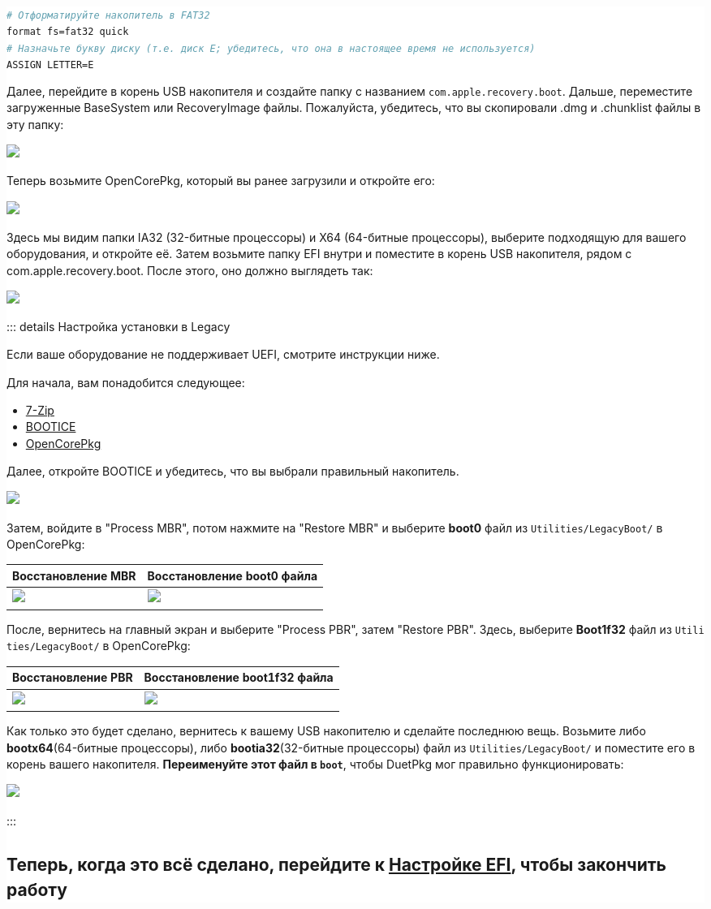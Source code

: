 ```sh
# Отформатируйте накопитель в FAT32
format fs=fat32 quick
# Назначьте букву диску (т.е. диск E; убедитесь, что она в настоящее время не используется)
ASSIGN LETTER=E
```

Далее, перейдите в корень USB накопителя и создайте папку с названием `com.apple.recovery.boot`. Дальше, переместите загруженные BaseSystem или RecoveryImage файлы. Пожалуйста, убедитесь, что вы скопировали .dmg и .chunklist файлы в эту папку:

![](../../img/installer-guide/winblows-install-md/com-recovery.png)

Теперь возьмите OpenCorePkg, который вы ранее загрузили и откройте его:

![](../../img/installer-guide/winblows-install-md/base-oc-folder.png)

Здесь мы видим папки IA32 (32-битные процессоры) и X64 (64-битные процессоры), выберите подходящую для вашего оборудования, и откройте её. Затем возьмите папку EFI внутри и поместите в корень USB накопителя, рядом с com.apple.recovery.boot. После этого, оно должно выглядеть так:

![](../../img/installer-guide/winblows-install-md/com-efi-done.png)

::: details Настройка установки в Legacy

Если ваше оборудование не поддерживает UEFI, смотрите инструкции ниже.

Для начала, вам понадобится следующее:

* [7-Zip](https://www.7-zip.org)
* [BOOTICE](https://www.majorgeeks.com/files/details/bootice_64_bit.html)
* [OpenCorePkg](https://github.com/acidanthera/OpenCorePkg/releases)

Далее, откройте BOOTICE и убедитесь, что вы выбрали правильный накопитель.

![](../../img/installer-guide/winblows-install-md/bootice.png)

Затем, войдите в "Process MBR", потом нажмите на "Restore MBR" и выберите **boot0** файл из `Utilities/LegacyBoot/` в OpenCorePkg:

| Восстановление MBR | Восстановление boot0 файла |
| :--- | :--- |
| ![](../../img/installer-guide/winblows-install-md/restore-mbr.png) | ![](../../img/installer-guide/winblows-install-md/restore-mbr-file.png) |

После, вернитесь на главный экран и выберите "Process PBR", затем "Restore PBR". Здесь, выберите **Boot1f32** файл из `Utilities/LegacyBoot/` в OpenCorePkg:

| Восстановление PBR | Восстановление boot1f32 файла |
| :--- | :--- |
| ![](../../img/installer-guide/winblows-install-md/restore-pbr.png) | ![](../../img/installer-guide/winblows-install-md/restore-pbr-file.png) |

Как только это будет сделано, вернитесь к вашему USB накопителю и сделайте последнюю вещь. Возьмите либо **bootx64**(64-битные процессоры), либо **bootia32**(32-битные процессоры) файл из `Utilities/LegacyBoot/` и поместите его в корень вашего накопителя. **Переименуйте этот файл в `boot`**, чтобы DuetPkg мог правильно функционировать:

![](../../img/installer-guide/winblows-install-md/final-boot-file.png)

:::

## Теперь, когда это всё сделано, перейдите к [Настройке EFI](./opencore-efi.md), чтобы закончить работу
